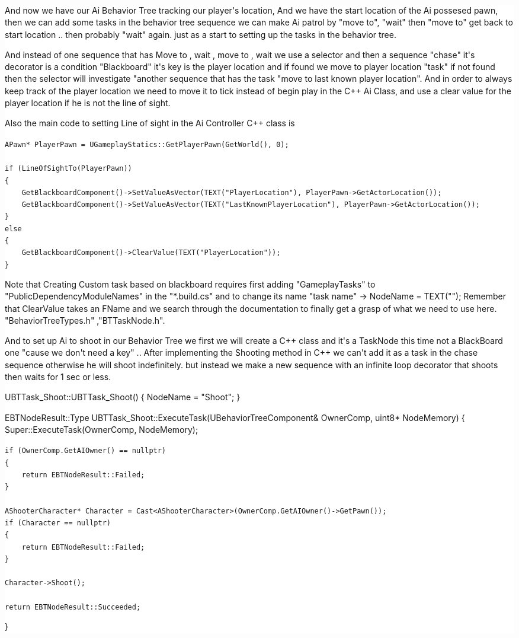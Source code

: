 And now we have our Ai Behavior Tree tracking our player's location, And we have the start location of the Ai possesed pawn, then we can add some tasks in the behavior tree sequence we can make Ai patrol by "move to", "wait" then "move to" get back to start location .. then probably "wait" again. just as a start to setting up the tasks in the behavior tree.

And instead of one sequence that has Move to , wait , move to , wait we use a selector and then a sequence "chase" it's decorator is a condition "Blackboard" it's key is the player location and if found we move to player location "task" if not found then the selector will investigate "another sequence that has the task "move to last known player location". And in order to always keep track of the player location we need to move it to tick instead of begin play in the C++ Ai Class, and use a clear value for the player location if he is not the line of sight.

Also the main code to setting Line of sight in the Ai Controller C++ class is 

    APawn* PlayerPawn = UGameplayStatics::GetPlayerPawn(GetWorld(), 0);

    if (LineOfSightTo(PlayerPawn))
    {
        GetBlackboardComponent()->SetValueAsVector(TEXT("PlayerLocation"), PlayerPawn->GetActorLocation());
        GetBlackboardComponent()->SetValueAsVector(TEXT("LastKnownPlayerLocation"), PlayerPawn->GetActorLocation());
    }
    else
    {
        GetBlackboardComponent()->ClearValue(TEXT("PlayerLocation"));
    }


Note that Creating Custom task based on blackboard requires first adding "GameplayTasks" to "PublicDependencyModuleNames" in the "*.build.cs" and to change its name "task name" -> NodeName = TEXT(""); Remember that ClearValue takes an FName and we search through the documentation to finally get a grasp of what we need to use here. "BehaviorTreeTypes.h" ,"BTTaskNode.h".

And to set up Ai to shoot in our Behavior Tree we first we will create a C++ class and it's a TaskNode this time not a BlackBoard one "cause we don't need a key" .. After implementing the Shooting method in C++ we can't add it as a task in the chase sequence otherwise he will shoot indefinitely. but instead we make a new sequence with an infinite loop decorator that shoots then waits for 1 sec or less.

UBTTask_Shoot::UBTTask_Shoot()
{
    NodeName = "Shoot";
}

EBTNodeResult::Type UBTTask_Shoot::ExecuteTask(UBehaviorTreeComponent& OwnerComp, uint8* NodeMemory)
{
    Super::ExecuteTask(OwnerComp, NodeMemory);

    if (OwnerComp.GetAIOwner() == nullptr)
    {
        return EBTNodeResult::Failed;
    }

    AShooterCharacter* Character = Cast<AShooterCharacter>(OwnerComp.GetAIOwner()->GetPawn());
    if (Character == nullptr)
    {
        return EBTNodeResult::Failed;
    }

    Character->Shoot();

    return EBTNodeResult::Succeeded;
}


